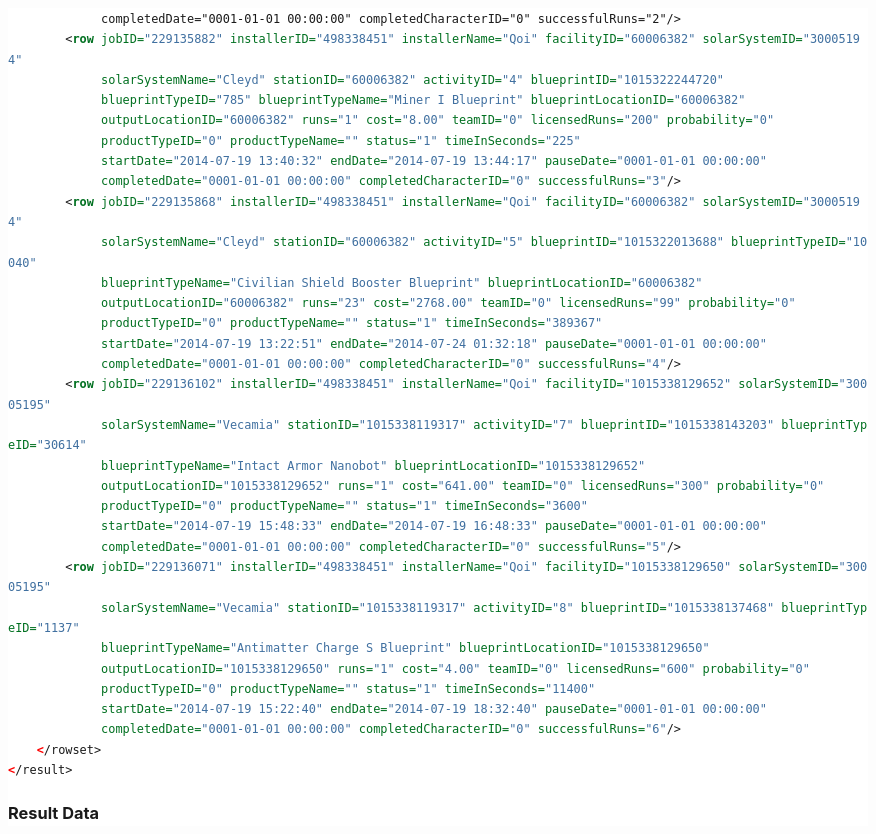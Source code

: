 ```xml
             completedDate="0001-01-01 00:00:00" completedCharacterID="0" successfulRuns="2"/>
        <row jobID="229135882" installerID="498338451" installerName="Qoi" facilityID="60006382" solarSystemID="30005194" 
             solarSystemName="Cleyd" stationID="60006382" activityID="4" blueprintID="1015322244720" 
             blueprintTypeID="785" blueprintTypeName="Miner I Blueprint" blueprintLocationID="60006382" 
             outputLocationID="60006382" runs="1" cost="8.00" teamID="0" licensedRuns="200" probability="0" 
             productTypeID="0" productTypeName="" status="1" timeInSeconds="225" 
             startDate="2014-07-19 13:40:32" endDate="2014-07-19 13:44:17" pauseDate="0001-01-01 00:00:00" 
             completedDate="0001-01-01 00:00:00" completedCharacterID="0" successfulRuns="3"/>
        <row jobID="229135868" installerID="498338451" installerName="Qoi" facilityID="60006382" solarSystemID="30005194" 
             solarSystemName="Cleyd" stationID="60006382" activityID="5" blueprintID="1015322013688" blueprintTypeID="10040" 
             blueprintTypeName="Civilian Shield Booster Blueprint" blueprintLocationID="60006382" 
             outputLocationID="60006382" runs="23" cost="2768.00" teamID="0" licensedRuns="99" probability="0" 
             productTypeID="0" productTypeName="" status="1" timeInSeconds="389367" 
             startDate="2014-07-19 13:22:51" endDate="2014-07-24 01:32:18" pauseDate="0001-01-01 00:00:00" 
             completedDate="0001-01-01 00:00:00" completedCharacterID="0" successfulRuns="4"/>
        <row jobID="229136102" installerID="498338451" installerName="Qoi" facilityID="1015338129652" solarSystemID="30005195"
             solarSystemName="Vecamia" stationID="1015338119317" activityID="7" blueprintID="1015338143203" blueprintTypeID="30614"
             blueprintTypeName="Intact Armor Nanobot" blueprintLocationID="1015338129652"
             outputLocationID="1015338129652" runs="1" cost="641.00" teamID="0" licensedRuns="300" probability="0"
             productTypeID="0" productTypeName="" status="1" timeInSeconds="3600"
             startDate="2014-07-19 15:48:33" endDate="2014-07-19 16:48:33" pauseDate="0001-01-01 00:00:00"
             completedDate="0001-01-01 00:00:00" completedCharacterID="0" successfulRuns="5"/>
        <row jobID="229136071" installerID="498338451" installerName="Qoi" facilityID="1015338129650" solarSystemID="30005195" 
             solarSystemName="Vecamia" stationID="1015338119317" activityID="8" blueprintID="1015338137468" blueprintTypeID="1137" 
             blueprintTypeName="Antimatter Charge S Blueprint" blueprintLocationID="1015338129650"
             outputLocationID="1015338129650" runs="1" cost="4.00" teamID="0" licensedRuns="600" probability="0" 
             productTypeID="0" productTypeName="" status="1" timeInSeconds="11400" 
             startDate="2014-07-19 15:22:40" endDate="2014-07-19 18:32:40" pauseDate="0001-01-01 00:00:00" 
             completedDate="0001-01-01 00:00:00" completedCharacterID="0" successfulRuns="6"/>
    </rowset>
</result>
```

### Result Data

